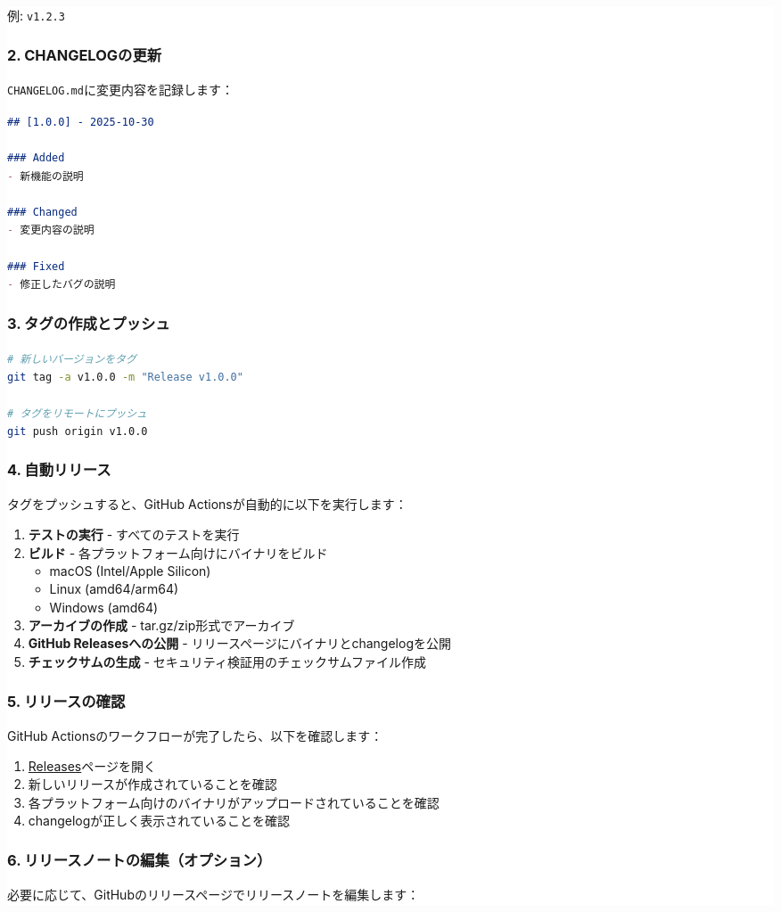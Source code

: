 例: `v1.2.3`

### 2. CHANGELOGの更新

`CHANGELOG.md`に変更内容を記録します：

```markdown
## [1.0.0] - 2025-10-30

### Added
- 新機能の説明

### Changed
- 変更内容の説明

### Fixed
- 修正したバグの説明
```

### 3. タグの作成とプッシュ

```bash
# 新しいバージョンをタグ
git tag -a v1.0.0 -m "Release v1.0.0"

# タグをリモートにプッシュ
git push origin v1.0.0
```

### 4. 自動リリース

タグをプッシュすると、GitHub Actionsが自動的に以下を実行します：

1. **テストの実行** - すべてのテストを実行
2. **ビルド** - 各プラットフォーム向けにバイナリをビルド
   - macOS (Intel/Apple Silicon)
   - Linux (amd64/arm64)
   - Windows (amd64)
3. **アーカイブの作成** - tar.gz/zip形式でアーカイブ
4. **GitHub Releasesへの公開** - リリースページにバイナリとchangelogを公開
5. **チェックサムの生成** - セキュリティ検証用のチェックサムファイル作成

### 5. リリースの確認

GitHub Actionsのワークフローが完了したら、以下を確認します：

1. [Releases](https://github.com/syeeel/koto-cli-go/releases)ページを開く
2. 新しいリリースが作成されていることを確認
3. 各プラットフォーム向けのバイナリがアップロードされていることを確認
4. changelogが正しく表示されていることを確認

### 6. リリースノートの編集（オプション）

必要に応じて、GitHubのリリースページでリリースノートを編集します：
